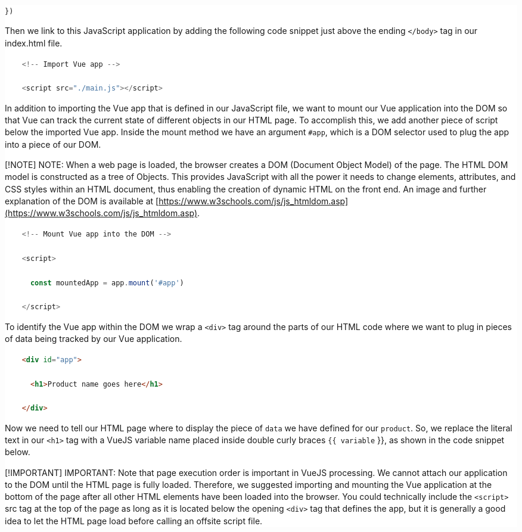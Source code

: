 ```javascript
})

```

Then we link to this JavaScript application by adding the following code snippet just above the ending `</body>` tag in our index.html file.

```javascript
    <!-- Import Vue app -->

    <script src="./main.js"></script>

```

In addition to importing the Vue app that is defined in our JavaScript file, we want to mount our Vue application into the DOM so that Vue can track the current state of different objects in our HTML page. To accomplish this, we add another piece of script below the imported Vue app. Inside the mount method we have an argument `#app`, which is a DOM selector used to plug the app into a piece of our DOM.

[!NOTE]
NOTE: When a web page is loaded, the browser creates a DOM (Document Object Model) of the page. The HTML DOM model is constructed as a tree of Objects. This provides JavaScript with all the power it needs to change elements, attributes, and CSS styles within an HTML document, thus enabling the creation of dynamic HTML on the front end. An image and further explanation of the DOM is available at [https://www.w3schools.com/js/js_htmldom.asp](https://www.w3schools.com/js/js_htmldom.asp).

```javascript
    <!-- Mount Vue app into the DOM -->

    <script>

      const mountedApp = app.mount('#app')

    </script>

```

To identify the Vue app within the DOM we wrap a `<div>` tag around the parts of our HTML code where we want to plug in pieces of data being tracked by our Vue application.

```html
    <div id="app">

      <h1>Product name goes here</h1>

    </div>

```

Now we need to tell our HTML page where to display the piece of `data` we have defined for our `product`. So, we replace the literal text in our `<h1>` tag with a VueJS variable name placed inside double curly braces `{{ variable` }}, as shown in the code snippet below.

[!IMPORTANT]
IMPORTANT: Note that page execution order is important in VueJS processing. We cannot attach our application to the DOM until the HTML page is fully loaded. Therefore, we suggested importing and mounting the Vue application at the bottom of the page after all other HTML elements have been loaded into the browser. You could technically include the `<script>` src tag at the top of the page as long as it is located below the opening `<div>` tag that defines the app, but it is generally a good idea to let the HTML page load before calling an offsite script file.
